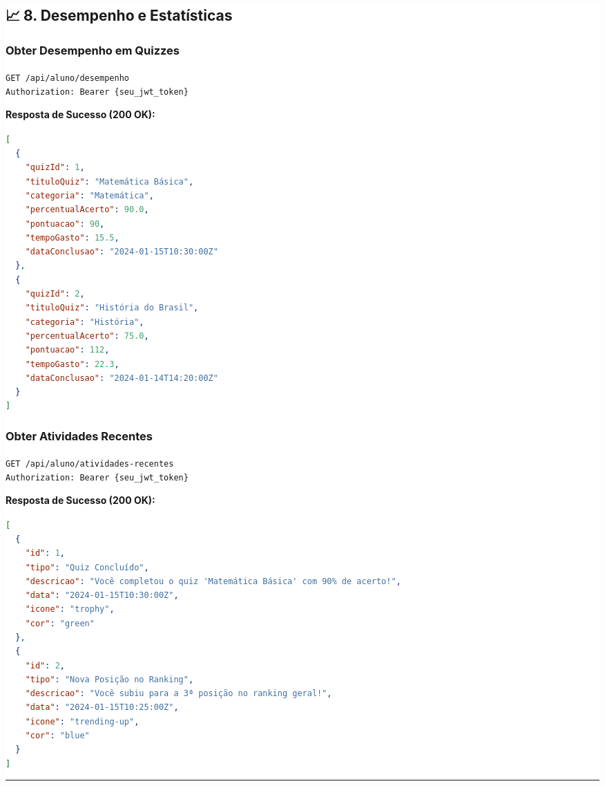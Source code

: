 
## 📈 **8. Desempenho e Estatísticas**

### Obter Desempenho em Quizzes
```http
GET /api/aluno/desempenho
Authorization: Bearer {seu_jwt_token}
```

**Resposta de Sucesso (200 OK):**
```json
[
  {
    "quizId": 1,
    "tituloQuiz": "Matemática Básica",
    "categoria": "Matemática",
    "percentualAcerto": 90.0,
    "pontuacao": 90,
    "tempoGasto": 15.5,
    "dataConclusao": "2024-01-15T10:30:00Z"
  },
  {
    "quizId": 2,
    "tituloQuiz": "História do Brasil",
    "categoria": "História",
    "percentualAcerto": 75.0,
    "pontuacao": 112,
    "tempoGasto": 22.3,
    "dataConclusao": "2024-01-14T14:20:00Z"
  }
]
```

### Obter Atividades Recentes
```http
GET /api/aluno/atividades-recentes
Authorization: Bearer {seu_jwt_token}
```

**Resposta de Sucesso (200 OK):**
```json
[
  {
    "id": 1,
    "tipo": "Quiz Concluído",
    "descricao": "Você completou o quiz 'Matemática Básica' com 90% de acerto!",
    "data": "2024-01-15T10:30:00Z",
    "icone": "trophy",
    "cor": "green"
  },
  {
    "id": 2,
    "tipo": "Nova Posição no Ranking",
    "descricao": "Você subiu para a 3ª posição no ranking geral!",
    "data": "2024-01-15T10:25:00Z",
    "icone": "trending-up",
    "cor": "blue"
  }
]
```

---